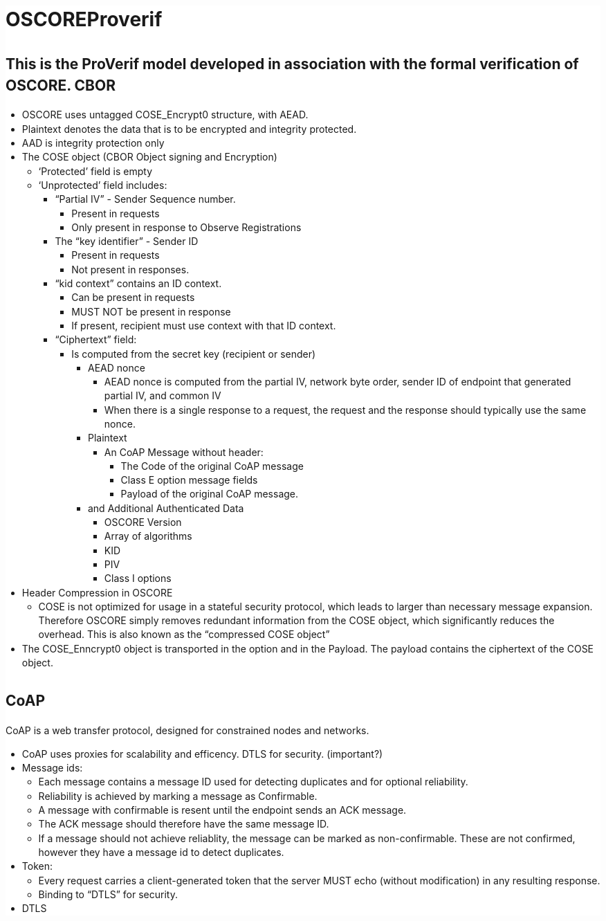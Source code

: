 # OSCOREProverif
This is the ProVerif model developed in association with the formal verification of OSCORE.
CBOR
 -
  - OSCORE uses untagged COSE_Encrypt0 structure, with AEAD.
  - Plaintext denotes the data that is to be encrypted and integrity protected. 
  - AAD is integrity protection only
  - The COSE object (CBOR Object signing and Encryption)
    - ‘Protected’ field is empty
    - ‘Unprotected’ field includes:
      - “Partial IV” - Sender Sequence number. 
        - Present in requests
        - Only present in response to Observe Registrations
      - The “key identifier” - Sender ID
        - Present in requests
        - Not present in responses.
      - “kid context” contains an ID context.
        - Can be present in requests
        - MUST NOT be present in response
        - If present, recipient must use context with that ID context.
      - “Ciphertext” field:
        - Is computed from the secret key (recipient or sender)
          - AEAD nonce
            - AEAD nonce is computed from the partial IV, network byte order, sender ID of endpoint that generated partial IV, and common IV
            - When there is a single response to a request, the request and the response should typically use the same nonce.
          - Plaintext
            - An CoAP Message without header:
              - The Code of the original CoAP message
              - Class E option message fields
              - Payload of the original CoAP message.
          - and Additional Authenticated Data
              - OSCORE Version
              - Array of algorithms
              - KID
              - PIV
              - Class I options
  - Header Compression in OSCORE 
    - COSE is not optimized for usage in a stateful security protocol, which leads to larger than necessary message expansion. Therefore OSCORE simply removes redundant information from the COSE object, which significantly reduces the overhead. This is also known as the “compressed COSE object”
  - The COSE_Enncrypt0 object is transported in the option and in the Payload. The payload contains the ciphertext of the COSE object.

CoAP
 -
 CoAP is a web transfer protocol, designed for constrained nodes and networks.
 - CoAP uses proxies for scalability and efficency. DTLS for security. (important?)
 - Message ids:
    - Each message contains a message ID used for detecting duplicates and for optional reliability. 
    - Reliability is achieved by marking a message as Confirmable. 
    - A message with confirmable is resent until the endpoint sends an ACK message. 
    - The ACK message should therefore have the same message ID. 
    - If a message should not achieve reliablity, the message can be marked as non-confirmable. These are not confirmed, however they have a message id to detect duplicates.
 - Token:
    - Every request carries a client-generated token that the server MUST echo (without modification) in any resulting response. 
    - Binding to “DTLS” for security.
  - DTLS